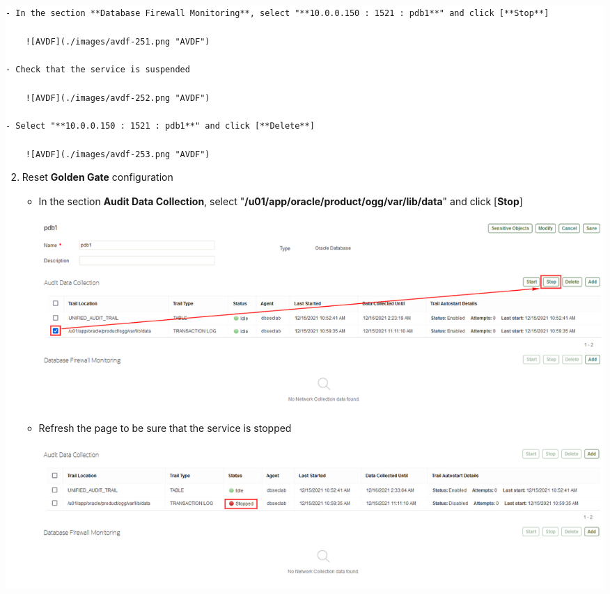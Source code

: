     - In the section **Database Firewall Monitoring**, select "**10.0.0.150 : 1521 : pdb1**" and click [**Stop**]

        ![AVDF](./images/avdf-251.png "AVDF")

    - Check that the service is suspended

        ![AVDF](./images/avdf-252.png "AVDF")

    - Select "**10.0.0.150 : 1521 : pdb1**" and click [**Delete**]

        ![AVDF](./images/avdf-253.png "AVDF")

2. Reset **Golden Gate** configuration

    - In the section **Audit Data Collection**, select "**/u01/app/oracle/product/ogg/var/lib/data**" and click [**Stop**]

        ![AVDF](./images/avdf-254.png "AVDF")

    - Refresh the page to be sure that the service is stopped

        ![AVDF](./images/avdf-255.png "AVDF")
